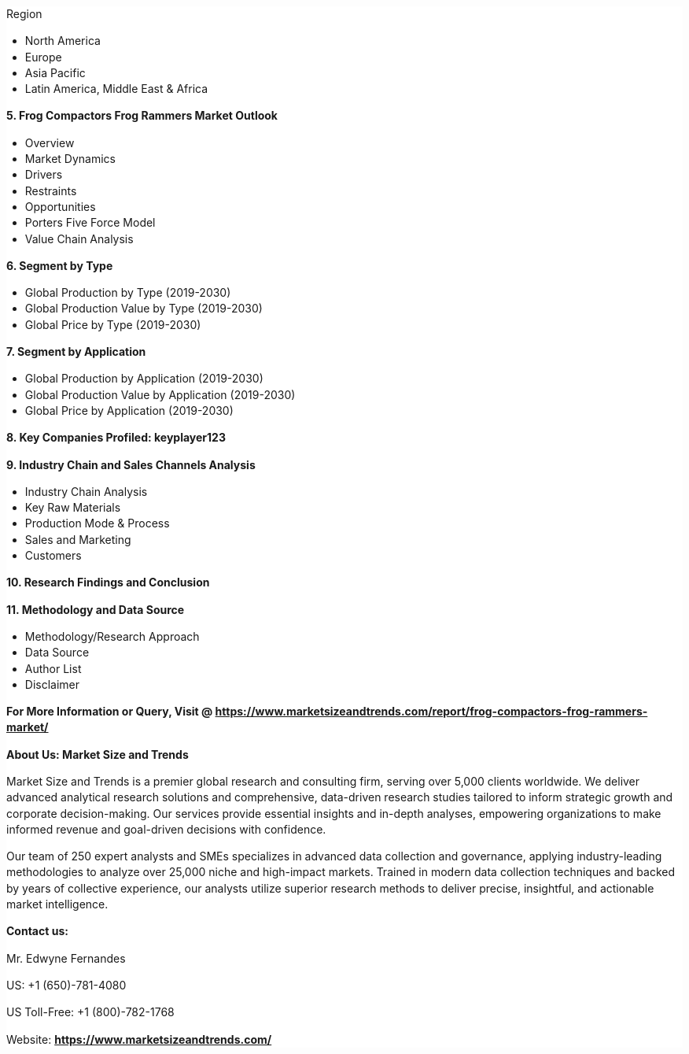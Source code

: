 Region</strong></p><ul><li>North America</li><li>Europe</li><li>Asia Pacific</li><li>Latin America, Middle East &amp; Africa</li></ul><p><strong>5. Frog Compactors Frog Rammers Market Outlook</strong></p><ul><li>Overview</li><li>Market Dynamics</li><li>Drivers</li><li>Restraints</li><li>Opportunities</li><li>Porters Five Force Model</li><li>Value Chain Analysis&nbsp;</li></ul><p><strong>6. Segment by Type</strong></p><ul><li>Global Production by Type (2019-2030)</li><li>Global Production Value by Type (2019-2030)</li><li>Global Price by Type (2019-2030)</li></ul><p><strong>7. Segment by Application</strong></p><ul><li>Global Production by Application (2019-2030)</li><li>Global Production Value by Application (2019-2030)</li><li>Global Price by Application (2019-2030)</li></ul><p><strong>8. Key Companies Profiled: keyplayer123</strong></p><p><strong>9. Industry Chain and Sales Channels Analysis</strong></p><ul><li>Industry Chain Analysis</li><li>Key Raw Materials</li><li>Production Mode &amp; Process</li><li>Sales and Marketing</li><li>Customers</li></ul><p><strong>10. Research Findings and Conclusion</strong></p><p><strong>11. Methodology and Data Source</strong></p><ul><li>Methodology/Research Approach</li><li>Data Source</li><li>Author List</li><li>Disclaimer</li></ul></p><p><strong>For More Information or Query, Visit @ <a href="https://www.marketsizeandtrends.com/report/frog-compactors-frog-rammers-market/">https://www.marketsizeandtrends.com/report/frog-compactors-frog-rammers-market/</a></strong></p><p><strong>About Us: Market Size and Trends</strong></p><p>Market Size and Trends is a premier global research and consulting firm, serving over 5,000 clients worldwide. We deliver advanced analytical research solutions and comprehensive, data-driven research studies tailored to inform strategic growth and corporate decision-making. Our services provide essential insights and in-depth analyses, empowering organizations to make informed revenue and goal-driven decisions with confidence.</p><p>Our team of 250 expert analysts and SMEs specializes in advanced data collection and governance, applying industry-leading methodologies to analyze over 25,000 niche and high-impact markets. Trained in modern data collection techniques and backed by years of collective experience, our analysts utilize superior research methods to deliver precise, insightful, and actionable market intelligence.</p><p><strong>Contact us:</strong></p><p>Mr. Edwyne Fernandes</p><p>US: +1 (650)-781-4080</p><p>US Toll-Free: +1 (800)-782-1768</p><p>Website: <strong><a href="https://www.marketsizeandtrends.com/">https://www.marketsizeandtrends.com/</a></strong></p>
